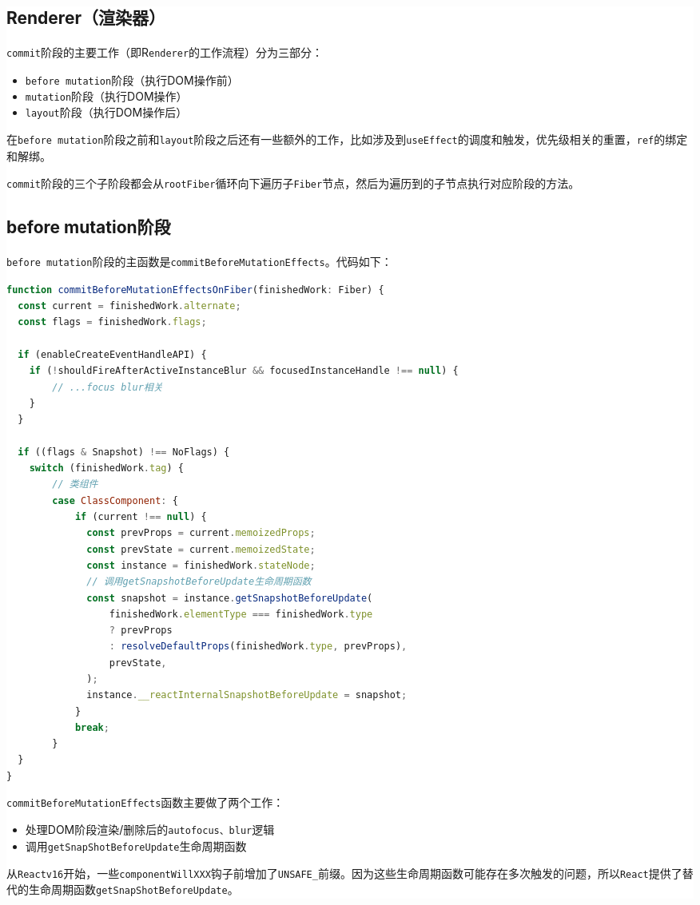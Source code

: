 ## Renderer（渲染器）

`commit`阶段的主要工作（即R`enderer`的工作流程）分为三部分：
+ `before mutation`阶段（执行DOM操作前）
+ `mutation`阶段（执行DOM操作）
+ `layout`阶段（执行DOM操作后）  

在`before mutation`阶段之前和`layout`阶段之后还有一些额外的工作，比如涉及到`useEffect`的调度和触发，优先级相关的重置，`ref`的绑定和解绑。  

`commit`阶段的三个子阶段都会从`rootFiber`循环向下遍历子`Fiber`节点，然后为遍历到的子节点执行对应阶段的方法。

## before mutation阶段

`before mutation`阶段的主函数是`commitBeforeMutationEffects`。代码如下：
```js
function commitBeforeMutationEffectsOnFiber(finishedWork: Fiber) {
  const current = finishedWork.alternate;
  const flags = finishedWork.flags;

  if (enableCreateEventHandleAPI) {
    if (!shouldFireAfterActiveInstanceBlur && focusedInstanceHandle !== null) {
        // ...focus blur相关
    }
  }

  if ((flags & Snapshot) !== NoFlags) {
    switch (finishedWork.tag) {
        // 类组件
        case ClassComponent: {
            if (current !== null) {
              const prevProps = current.memoizedProps;
              const prevState = current.memoizedState;
              const instance = finishedWork.stateNode;
              // 调用getSnapshotBeforeUpdate生命周期函数
              const snapshot = instance.getSnapshotBeforeUpdate(
                  finishedWork.elementType === finishedWork.type
                  ? prevProps
                  : resolveDefaultProps(finishedWork.type, prevProps),
                  prevState,
              );
              instance.__reactInternalSnapshotBeforeUpdate = snapshot;
            }
            break;
        }
  }
}
```
`commitBeforeMutationEffects`函数主要做了两个工作：
+ 处理DOM阶段渲染/删除后的`autofocus、blur`逻辑
+ 调用`getSnapShotBeforeUpdate`生命周期函数  

从`Reactv16`开始，一些`componentWillXXX`钩子前增加了`UNSAFE_`前缀。因为这些生命周期函数可能存在多次触发的问题，所以`React`提供了替代的生命周期函数`getSnapShotBeforeUpdate`。  
